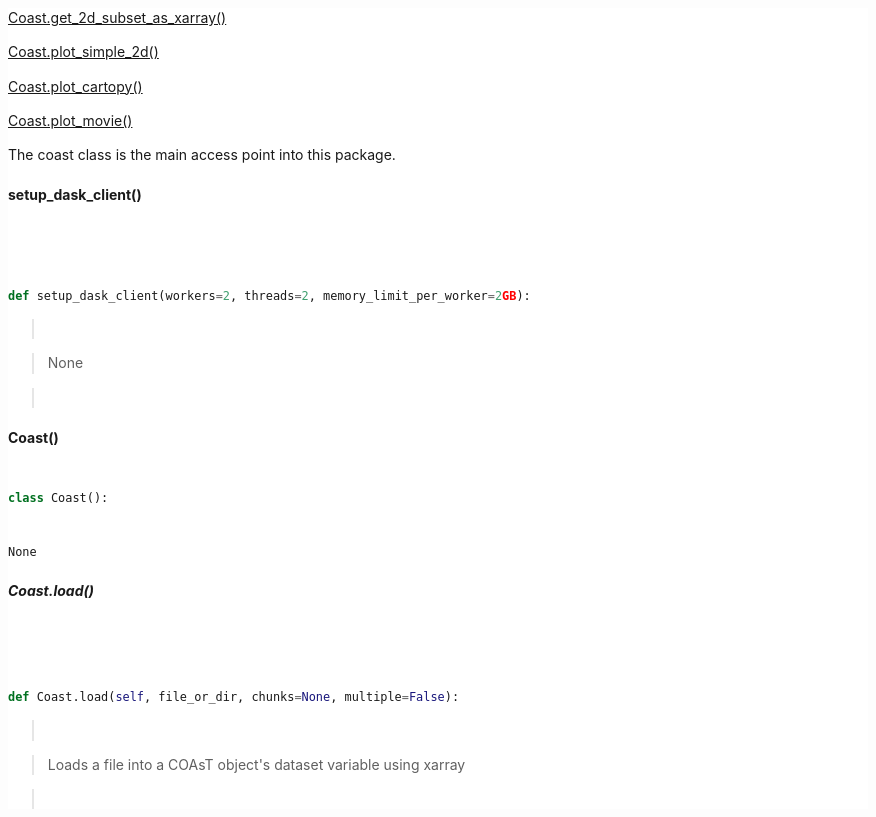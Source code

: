 [Coast.get_2d_subset_as_xarray()](#coastget_2d_subset_as_xarray)<br />

[Coast.plot_simple_2d()](#coastplot_simple_2d)<br />

[Coast.plot_cartopy()](#coastplot_cartopy)<br />

[Coast.plot_movie()](#coastplot_movie)<br />



The coast class is the main access point into this package.

#### setup_dask_client()

```python



def setup_dask_client(workers=2, threads=2, memory_limit_per_worker=2GB):

```

> <br />

> None<br />

> <br />

#### Coast()

```python

class Coast():

```



```

None

```



##### Coast.load()

```python



def Coast.load(self, file_or_dir, chunks=None, multiple=False):

```

> <br />

> Loads a file into a COAsT object's dataset variable using xarray<br />

> <br />
